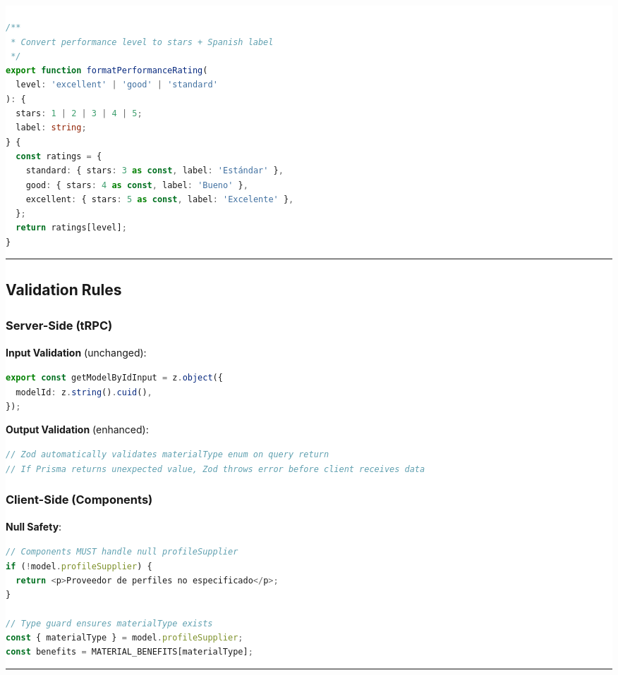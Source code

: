 ```typescript

/**
 * Convert performance level to stars + Spanish label
 */
export function formatPerformanceRating(
  level: 'excellent' | 'good' | 'standard'
): {
  stars: 1 | 2 | 3 | 4 | 5;
  label: string;
} {
  const ratings = {
    standard: { stars: 3 as const, label: 'Estándar' },
    good: { stars: 4 as const, label: 'Bueno' },
    excellent: { stars: 5 as const, label: 'Excelente' },
  };
  return ratings[level];
}
```

---

## Validation Rules

### Server-Side (tRPC)

**Input Validation** (unchanged):
```typescript
export const getModelByIdInput = z.object({
  modelId: z.string().cuid(),
});
```

**Output Validation** (enhanced):
```typescript
// Zod automatically validates materialType enum on query return
// If Prisma returns unexpected value, Zod throws error before client receives data
```

### Client-Side (Components)

**Null Safety**:
```typescript
// Components MUST handle null profileSupplier
if (!model.profileSupplier) {
  return <p>Proveedor de perfiles no especificado</p>;
}

// Type guard ensures materialType exists
const { materialType } = model.profileSupplier;
const benefits = MATERIAL_BENEFITS[materialType];
```

---
